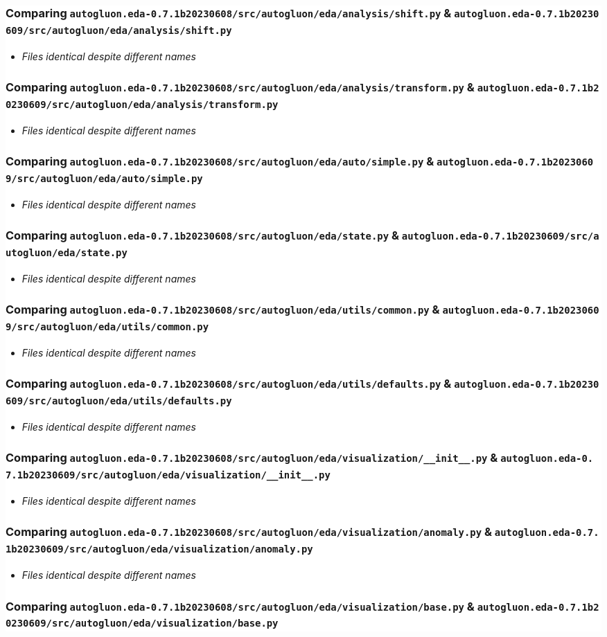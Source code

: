 ### Comparing `autogluon.eda-0.7.1b20230608/src/autogluon/eda/analysis/shift.py` & `autogluon.eda-0.7.1b20230609/src/autogluon/eda/analysis/shift.py`

 * *Files identical despite different names*

### Comparing `autogluon.eda-0.7.1b20230608/src/autogluon/eda/analysis/transform.py` & `autogluon.eda-0.7.1b20230609/src/autogluon/eda/analysis/transform.py`

 * *Files identical despite different names*

### Comparing `autogluon.eda-0.7.1b20230608/src/autogluon/eda/auto/simple.py` & `autogluon.eda-0.7.1b20230609/src/autogluon/eda/auto/simple.py`

 * *Files identical despite different names*

### Comparing `autogluon.eda-0.7.1b20230608/src/autogluon/eda/state.py` & `autogluon.eda-0.7.1b20230609/src/autogluon/eda/state.py`

 * *Files identical despite different names*

### Comparing `autogluon.eda-0.7.1b20230608/src/autogluon/eda/utils/common.py` & `autogluon.eda-0.7.1b20230609/src/autogluon/eda/utils/common.py`

 * *Files identical despite different names*

### Comparing `autogluon.eda-0.7.1b20230608/src/autogluon/eda/utils/defaults.py` & `autogluon.eda-0.7.1b20230609/src/autogluon/eda/utils/defaults.py`

 * *Files identical despite different names*

### Comparing `autogluon.eda-0.7.1b20230608/src/autogluon/eda/visualization/__init__.py` & `autogluon.eda-0.7.1b20230609/src/autogluon/eda/visualization/__init__.py`

 * *Files identical despite different names*

### Comparing `autogluon.eda-0.7.1b20230608/src/autogluon/eda/visualization/anomaly.py` & `autogluon.eda-0.7.1b20230609/src/autogluon/eda/visualization/anomaly.py`

 * *Files identical despite different names*

### Comparing `autogluon.eda-0.7.1b20230608/src/autogluon/eda/visualization/base.py` & `autogluon.eda-0.7.1b20230609/src/autogluon/eda/visualization/base.py`
